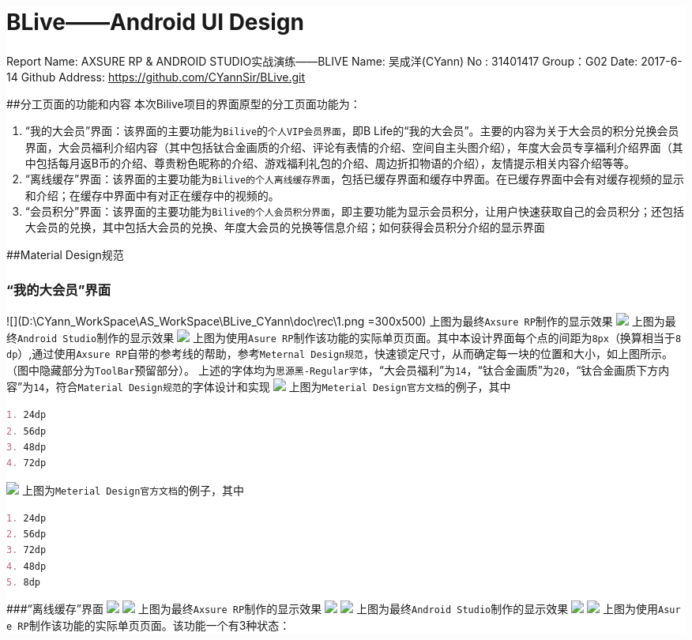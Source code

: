 # BLive——Android UI Design

Report Name: AXSURE RP & ANDROID STUDIO实战演练——BLIVE
Name: 吴成洋(CYann)
No : 31401417
Group：G02
Date: 2017-6-14
Github Address: https://github.com/CYannSir/BLive.git


##分工页面的功能和内容
本次Bilive项目的界面原型的分工页面功能为：
1. “我的大会员”界面：该界面的主要功能为```Bilive```的```个人VIP会员界面```，即B Life的“我的大会员”。主要的内容为关于大会员的积分兑换会员界面，大会员福利介绍内容（其中包括钛合金画质的介绍、评论有表情的介绍、空间自主头图介绍），年度大会员专享福利介绍界面（其中包括每月返B币的介绍、尊贵粉色昵称的介绍、游戏福利礼包的介绍、周边折扣物语的介绍），友情提示相关内容介绍等等。
2. “离线缓存”界面：该界面的主要功能为```Bilive的个人离线缓存界面```，包括已缓存界面和缓存中界面。在已缓存界面中会有对缓存视频的显示和介绍；在缓存中界面中有对正在缓存中的视频的。
3. “会员积分”界面：该界面的主要功能为```Bilive的个人会员积分界面```，即主要功能为显示会员积分，让用户快速获取自己的会员积分；还包括大会员的兑换，其中包括大会员的兑换、年度大会员的兑换等信息介绍；如何获得会员积分介绍的显示界面

##Material Design规范
### “我的大会员”界面
![](D:\CYann_WorkSpace\AS_WorkSpace\BLive_CYann\doc\rec\1.png =300x500)
   上图为最终```Axsure RP```制作的显示效果
![](D:\CYann_WorkSpace\AS_WorkSpace\BLive_CYann\doc\rec\2.png)
   上图为最终```Android Studio```制作的显示效果
![](D:\CYann_WorkSpace\AS_WorkSpace\BLive_CYann\doc\rec\3.png)
   上图为使用```Asure RP```制作该功能的实际单页页面。其中本设计界面每个点的间距为```8px```（换算相当于```8dp```）,通过使用```Axsure RP```自带的参考线的帮助，参考```Meternal Design规范```，快速锁定尺寸，从而确定每一块的位置和大小，如上图所示。（图中隐藏部分为```ToolBar```预留部分）。
   上述的字体均为```思源黑-Regular字体```，“大会员福利”为```14```，“钛合金画质”为```20```，“钛合金画质下方内容”为```14```，符合```Material Design规范```的字体设计和实现
![](D:\CYann_WorkSpace\AS_WorkSpace\BLive_CYann\doc\rec\4.png)
   上图为```Meterial Design官方文档```的例子，其中
```markdown
1. 24dp 
2. 56dp 
3. 48dp 
4. 72dp
```
![](D:\CYann_WorkSpace\AS_WorkSpace\BLive_CYann\doc\rec\5.png)
   上图为```Meterial Design官方文档```的例子，其中
```markdown
1. 24dp
2. 56dp 
3. 72dp 
4. 48dp 
5. 8dp
```
###“离线缓存”界面
![](D:\CYann_WorkSpace\AS_WorkSpace\BLive_CYann\doc\rec\6.png)
![](D:\CYann_WorkSpace\AS_WorkSpace\BLive_CYann\doc\rec\7.png)
   上图为最终```Axsure RP```制作的显示效果
![](D:\CYann_WorkSpace\AS_WorkSpace\BLive_CYann\doc\rec\10.png)
![](D:\CYann_WorkSpace\AS_WorkSpace\BLive_CYann\doc\rec\11.png)
   上图为最终```Android Studio```制作的显示效果
![](D:\CYann_WorkSpace\AS_WorkSpace\BLive_CYann\doc\rec\8.png)
![](D:\CYann_WorkSpace\AS_WorkSpace\BLive_CYann\doc\rec\9.png)
   上图为使用```Asure RP```制作该功能的实际单页页面。该功能一个有3种状态：